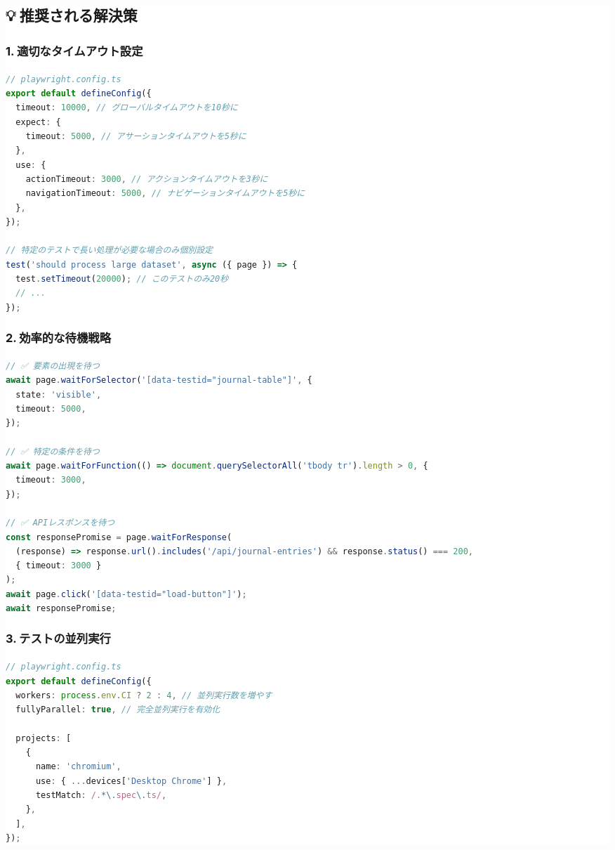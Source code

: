 ## 💡 推奨される解決策

### 1. 適切なタイムアウト設定

```typescript
// playwright.config.ts
export default defineConfig({
  timeout: 10000, // グローバルタイムアウトを10秒に
  expect: {
    timeout: 5000, // アサーションタイムアウトを5秒に
  },
  use: {
    actionTimeout: 3000, // アクションタイムアウトを3秒に
    navigationTimeout: 5000, // ナビゲーションタイムアウトを5秒に
  },
});

// 特定のテストで長い処理が必要な場合のみ個別設定
test('should process large dataset', async ({ page }) => {
  test.setTimeout(20000); // このテストのみ20秒
  // ...
});
```

### 2. 効率的な待機戦略

```typescript
// ✅ 要素の出現を待つ
await page.waitForSelector('[data-testid="journal-table"]', {
  state: 'visible',
  timeout: 5000,
});

// ✅ 特定の条件を待つ
await page.waitForFunction(() => document.querySelectorAll('tbody tr').length > 0, {
  timeout: 3000,
});

// ✅ APIレスポンスを待つ
const responsePromise = page.waitForResponse(
  (response) => response.url().includes('/api/journal-entries') && response.status() === 200,
  { timeout: 3000 }
);
await page.click('[data-testid="load-button"]');
await responsePromise;
```

### 3. テストの並列実行

```typescript
// playwright.config.ts
export default defineConfig({
  workers: process.env.CI ? 2 : 4, // 並列実行数を増やす
  fullyParallel: true, // 完全並列実行を有効化

  projects: [
    {
      name: 'chromium',
      use: { ...devices['Desktop Chrome'] },
      testMatch: /.*\.spec\.ts/,
    },
  ],
});
```
